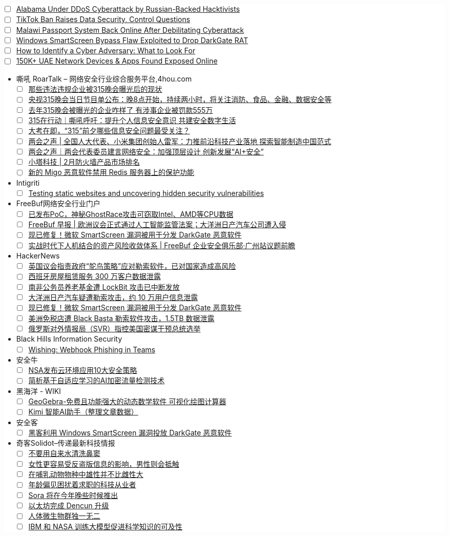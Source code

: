   - [ ] [Alabama Under DDoS Cyberattack by Russian-Backed Hacktivists](https://www.darkreading.com/cyberattacks-data-breaches/alabama-targeted-by-russian-backed-ddos-cyberattack)
  - [ ] [TikTok Ban Raises Data Security, Control Questions](https://www.darkreading.com/cyber-risk/tiktok-ban-raises-data-security-control-questions)
  - [ ] [Malawi Passport System Back Online After Debilitating Cyberattack](https://www.darkreading.com/cyberattacks-data-breaches/malawi-passport-system-back-online-after-cyberattack)
  - [ ] [Windows SmartScreen Bypass Flaw Exploited to Drop DarkGate RAT](https://www.darkreading.com/endpoint-security/windows-smartscreen-bypass-flaw-exploited-to-drop-darkgate-rat)
  - [ ] [How to Identify a Cyber Adversary: What to Look For](https://www.darkreading.com/cyberattacks-data-breaches/how-to-identify-cyber-adversary-what-to-look-for)
  - [ ] [150K+ UAE Network Devices &amp; Apps Found Exposed Online](https://www.darkreading.com/threat-intelligence/150kplus-uae-network-devices-apps-exposed-online)
- 嘶吼 RoarTalk – 网络安全行业综合服务平台,4hou.com
  - [ ] [那些违法违规企业被315晚会曝光后的现状](https://www.4hou.com/posts/qpK7)
  - [ ] [央视315晚会当日节目单公布：晚8点开始，持续两小时，将关注消防、食品、金融、数据安全等](https://www.4hou.com/posts/onGY)
  - [ ] [去年315晚会被曝光的企业咋样了 有涉事企业被罚款555万](https://www.4hou.com/posts/rqL2)
  - [ ] [315在行动｜嘶吼呼吁：提升个人信息安全意识 共建安全数字生活](https://www.4hou.com/posts/vxP8)
  - [ ] [大考在即，“315”前夕哪些信息安全问题最受关注？](https://www.4hou.com/posts/xzRl)
  - [ ] [两会之声 | 全国人大代表、小米集团创始人雷军：力推前沿科技产业落地 探索智能制造中国范式](https://www.4hou.com/posts/wyQr)
  - [ ] [两会之声｜两会代表委员建言网络安全：加强顶层设计 创新发展“AI+安全”](https://www.4hou.com/posts/poJQ)
  - [ ] [小塔科技 | 2月防火墙产品市场排名](https://www.4hou.com/posts/nmE5)
  - [ ] [新的 Migo 恶意软件禁用 Redis 服务器上的保护功能](https://www.4hou.com/posts/YY3Y)
- Intigriti
  - [ ] [Testing static websites and uncovering hidden security vulnerabilities](https://blog.intigriti.com/2024/03/14/testing-static-websites-and-uncovering-hidden-security-vulnerabilities/)
- FreeBuf网络安全行业门户
  - [ ] [已发布PoC，神秘GhostRace攻击可窃取Intel、AMD等CPU数据](https://www.freebuf.com/articles/394821.html)
  - [ ] [FreeBuf 早报 | 欧洲议会正式通过人工智能监管法案；大洋洲日产汽车公司遭入侵](https://www.freebuf.com/news/394814.html)
  - [ ] [现已修复！微软 SmartScreen 漏洞被用于分发 DarkGate 恶意软件](https://www.freebuf.com/news/394773.html)
  - [ ] [实战时代下人机结合的资产风险收敛体系 | FreeBuf 企业安全俱乐部·广州站议题前瞻](https://www.freebuf.com/articles/394763.html)
- HackerNews
  - [ ] [英国议会指责政府“鸵鸟策略”应对勒索软件，已对国家造成高风险](https://hackernews.cc/archives/50698)
  - [ ] [西班牙房屋租赁服务 300 万客户数据泄露](https://hackernews.cc/archives/50692)
  - [ ] [南非公务员养老基金遭 LockBit 攻击已中断发放](https://hackernews.cc/archives/50688)
  - [ ] [大洋洲日产汽车疑遭勒索攻击，约 10 万用户信息泄露](https://hackernews.cc/archives/50682)
  - [ ] [现已修复！微软 SmartScreen 漏洞被用于分发 DarkGate 恶意软件](https://hackernews.cc/archives/50670)
  - [ ] [美洲免税店遭 Black Basta 勒索软件攻击，1.5TB 数据泄露](https://hackernews.cc/archives/50660)
  - [ ] [俄罗斯对外情报局（SVR）指控美国密谋干预总统选举](https://hackernews.cc/archives/50655)
- Black Hills Information Security
  - [ ] [Wishing: Webhook Phishing in Teams](https://www.blackhillsinfosec.com/wishing-webhook-phishing-in-teams/)
- 安全牛
  - [ ] [NSA发布云环境应用10大安全策略](https://mp.weixin.qq.com/s?__biz=MjM5Njc3NjM4MA==&mid=2651128418&idx=1&sn=5b7466506b9dbdafe9dc3df8dfd7fb3f&chksm=bd15b2b18a623ba715dd92acedf6c51c877c9dd5fcbbea23d93f908050373ac1905a6bb5d5a4&scene=58&subscene=0#rd)
  - [ ] [简析基于自适应学习的AI加密流量检测技术](https://mp.weixin.qq.com/s?__biz=MjM5Njc3NjM4MA==&mid=2651128418&idx=2&sn=5833c4c5683459286f8dbdaaf38c1745&chksm=bd15b2b18a623ba70f19881bdc825a3b7e524eb2335ae357a0ac58ff214e73ef2ec022b011ee&scene=58&subscene=0#rd)
- 黑海洋 - WIKI
  - [ ] [GeoGebra-免费且功能强大的动态数学软件 可视化绘图计算器](https://blog.upx8.com/4110)
  - [ ] [Kimi 智能AI助手（整理文章数据）](https://blog.upx8.com/4109)
- 安全客
  - [ ] [黑客利用 Windows SmartScreen 漏洞投放 DarkGate 恶意软件](https://mp.weixin.qq.com/s?__biz=MzA5ODA0NDE2MA==&mid=2649786330&idx=1&sn=45f7c3571c50b65a04e3626b948108aa&chksm=8893b7b5bfe43ea381f7bd31ad3c7b9072b0d19c0383f28e813028d2485c03f9080082928571&scene=58&subscene=0#rd)
- 奇客Solidot–传递最新科技情报
  - [ ] [不要用自来水清洗鼻窦](https://www.solidot.org/story?sid=77600)
  - [ ] [女性更容易受反盗版信息的影响，男性则会抵触](https://www.solidot.org/story?sid=77599)
  - [ ] [在哺乳动物物种中雄性并不比雌性大](https://www.solidot.org/story?sid=77598)
  - [ ] [年龄偏见困扰着求职的科技从业者](https://www.solidot.org/story?sid=77597)
  - [ ] [Sora 将在今年晚些时候推出](https://www.solidot.org/story?sid=77596)
  - [ ] [以太坊完成 Dencun 升级](https://www.solidot.org/story?sid=77595)
  - [ ] [人体微生物群独一无二](https://www.solidot.org/story?sid=77594)
  - [ ] [IBM 和 NASA 训练大模型促进科学知识的可及性](https://www.solidot.org/story?sid=77593)